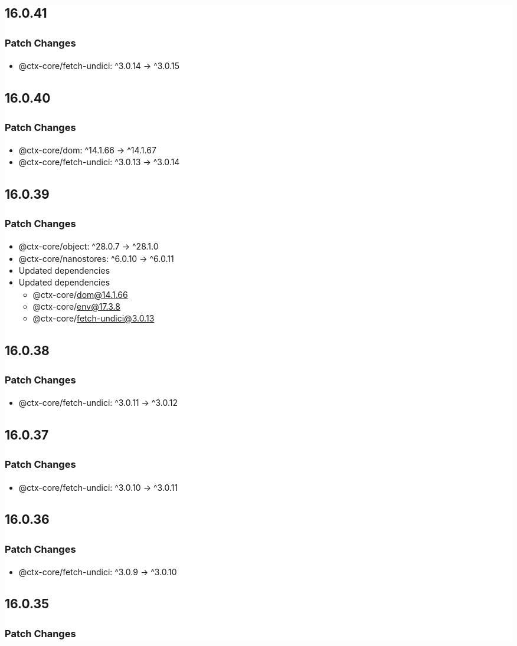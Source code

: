 ## 16.0.41

### Patch Changes

- @ctx-core/fetch-undici: ^3.0.14 -> ^3.0.15

## 16.0.40

### Patch Changes

- @ctx-core/dom: ^14.1.66 -> ^14.1.67
- @ctx-core/fetch-undici: ^3.0.13 -> ^3.0.14

## 16.0.39

### Patch Changes

- @ctx-core/object: ^28.0.7 -> ^28.1.0
- @ctx-core/nanostores: ^6.0.10 -> ^6.0.11
- Updated dependencies
- Updated dependencies
  - @ctx-core/dom@14.1.66
  - @ctx-core/env@17.3.8
  - @ctx-core/fetch-undici@3.0.13

## 16.0.38

### Patch Changes

- @ctx-core/fetch-undici: ^3.0.11 -> ^3.0.12

## 16.0.37

### Patch Changes

- @ctx-core/fetch-undici: ^3.0.10 -> ^3.0.11

## 16.0.36

### Patch Changes

- @ctx-core/fetch-undici: ^3.0.9 -> ^3.0.10

## 16.0.35

### Patch Changes
